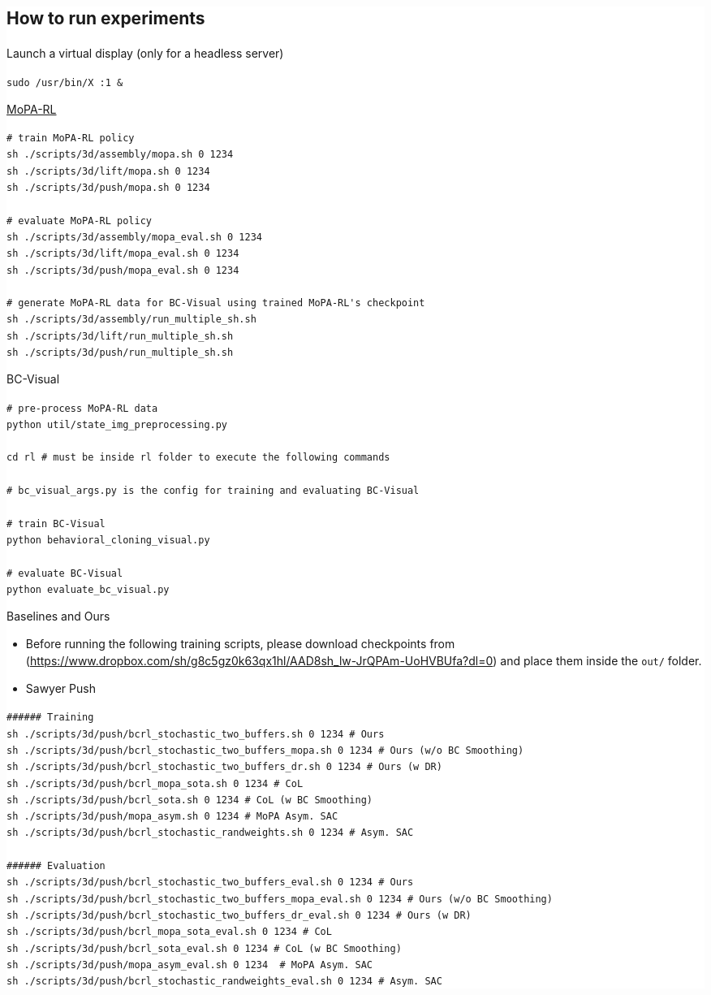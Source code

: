 ## How to run experiments

Launch a virtual display (only for a headless server)
```
sudo /usr/bin/X :1 &
```
[MoPA-RL](https://github.com/clvrai/mopa-rl)
```
# train MoPA-RL policy
sh ./scripts/3d/assembly/mopa.sh 0 1234
sh ./scripts/3d/lift/mopa.sh 0 1234
sh ./scripts/3d/push/mopa.sh 0 1234

# evaluate MoPA-RL policy
sh ./scripts/3d/assembly/mopa_eval.sh 0 1234
sh ./scripts/3d/lift/mopa_eval.sh 0 1234
sh ./scripts/3d/push/mopa_eval.sh 0 1234

# generate MoPA-RL data for BC-Visual using trained MoPA-RL's checkpoint
sh ./scripts/3d/assembly/run_multiple_sh.sh
sh ./scripts/3d/lift/run_multiple_sh.sh
sh ./scripts/3d/push/run_multiple_sh.sh
```

BC-Visual
```
# pre-process MoPA-RL data
python util/state_img_preprocessing.py

cd rl # must be inside rl folder to execute the following commands

# bc_visual_args.py is the config for training and evaluating BC-Visual

# train BC-Visual 
python behavioral_cloning_visual.py

# evaluate BC-Visual
python evaluate_bc_visual.py
```

Baselines and Ours

* Before running the following training scripts, please download checkpoints from (https://www.dropbox.com/sh/g8c5gz0k63qx1hl/AAD8sh_lw-JrQPAm-UoHVBUfa?dl=0) and place them inside the `out/` folder.

- Sawyer Push
```
###### Training
sh ./scripts/3d/push/bcrl_stochastic_two_buffers.sh 0 1234 # Ours
sh ./scripts/3d/push/bcrl_stochastic_two_buffers_mopa.sh 0 1234 # Ours (w/o BC Smoothing)
sh ./scripts/3d/push/bcrl_stochastic_two_buffers_dr.sh 0 1234 # Ours (w DR)
sh ./scripts/3d/push/bcrl_mopa_sota.sh 0 1234 # CoL 
sh ./scripts/3d/push/bcrl_sota.sh 0 1234 # CoL (w BC Smoothing) 
sh ./scripts/3d/push/mopa_asym.sh 0 1234 # MoPA Asym. SAC
sh ./scripts/3d/push/bcrl_stochastic_randweights.sh 0 1234 # Asym. SAC

###### Evaluation
sh ./scripts/3d/push/bcrl_stochastic_two_buffers_eval.sh 0 1234 # Ours
sh ./scripts/3d/push/bcrl_stochastic_two_buffers_mopa_eval.sh 0 1234 # Ours (w/o BC Smoothing)
sh ./scripts/3d/push/bcrl_stochastic_two_buffers_dr_eval.sh 0 1234 # Ours (w DR)
sh ./scripts/3d/push/bcrl_mopa_sota_eval.sh 0 1234 # CoL
sh ./scripts/3d/push/bcrl_sota_eval.sh 0 1234 # CoL (w BC Smoothing)
sh ./scripts/3d/push/mopa_asym_eval.sh 0 1234  # MoPA Asym. SAC
sh ./scripts/3d/push/bcrl_stochastic_randweights_eval.sh 0 1234 # Asym. SAC
```
